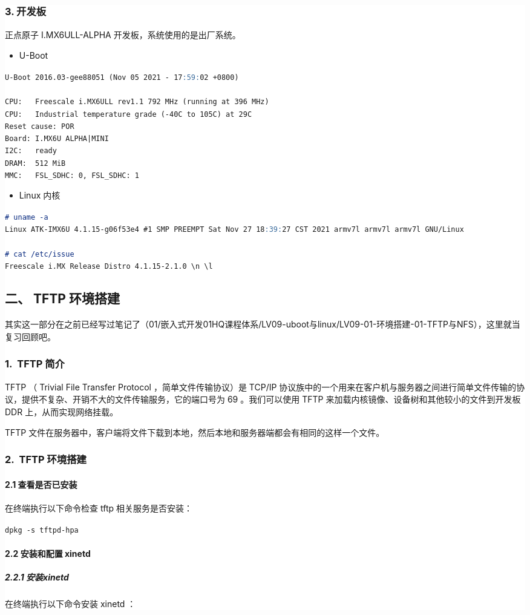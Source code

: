 ### 3. 开发板

正点原子 I.MX6ULL-ALPHA 开发板，系统使用的是出厂系统。

- U-Boot

```markdown
U-Boot 2016.03-gee88051 (Nov 05 2021 - 17:59:02 +0800)

CPU:   Freescale i.MX6ULL rev1.1 792 MHz (running at 396 MHz)
CPU:   Industrial temperature grade (-40C to 105C) at 29C
Reset cause: POR
Board: I.MX6U ALPHA|MINI
I2C:   ready
DRAM:  512 MiB
MMC:   FSL_SDHC: 0, FSL_SDHC: 1

```

- Linux 内核

```markdown
# uname -a
Linux ATK-IMX6U 4.1.15-g06f53e4 #1 SMP PREEMPT Sat Nov 27 18:39:27 CST 2021 armv7l armv7l armv7l GNU/Linux

# cat /etc/issue
Freescale i.MX Release Distro 4.1.15-2.1.0 \n \l
```

## 二、 TFTP 环境搭建

其实这一部分在之前已经写过笔记了（01/嵌入式开发01HQ课程体系/LV09-uboot与linux/LV09-01-环境搭建-01-TFTP与NFS），这里就当复习回顾吧。

### 1.  TFTP 简介

 TFTP （ Trivial File Transfer Protocol ，简单文件传输协议）是 TCP/IP 协议族中的一个用来在客户机与服务器之间进行简单文件传输的协议，提供不复杂、开销不大的文件传输服务，它的端口号为 69 。我们可以使用 TFTP 来加载内核镜像、设备树和其他较小的文件到开发板 DDR 上，从而实现网络挂载。

 TFTP 文件在服务器中，客户端将文件下载到本地，然后本地和服务器端都会有相同的这样一个文件。

### 2.  TFTP 环境搭建

#### 2.1 查看是否已安装

在终端执行以下命令检查  tftp 相关服务是否安装：

```shell
dpkg -s tftpd-hpa 
```

#### 2.2 安装和配置 xinetd 

##### 2.2.1 安装xinetd 

在终端执行以下命令安装  xinetd ：
